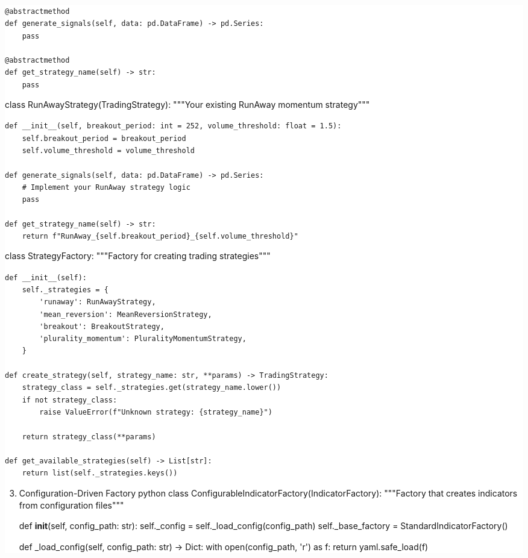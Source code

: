     @abstractmethod
    def generate_signals(self, data: pd.DataFrame) -> pd.Series:
        pass
    
    @abstractmethod
    def get_strategy_name(self) -> str:
        pass

class RunAwayStrategy(TradingStrategy):
    """Your existing RunAway momentum strategy"""
    
    def __init__(self, breakout_period: int = 252, volume_threshold: float = 1.5):
        self.breakout_period = breakout_period
        self.volume_threshold = volume_threshold
    
    def generate_signals(self, data: pd.DataFrame) -> pd.Series:
        # Implement your RunAway strategy logic
        pass
    
    def get_strategy_name(self) -> str:
        return f"RunAway_{self.breakout_period}_{self.volume_threshold}"

class StrategyFactory:
    """Factory for creating trading strategies"""
    
    def __init__(self):
        self._strategies = {
            'runaway': RunAwayStrategy,
            'mean_reversion': MeanReversionStrategy,
            'breakout': BreakoutStrategy,
            'plurality_momentum': PluralityMomentumStrategy,
        }
    
    def create_strategy(self, strategy_name: str, **params) -> TradingStrategy:
        strategy_class = self._strategies.get(strategy_name.lower())
        if not strategy_class:
            raise ValueError(f"Unknown strategy: {strategy_name}")
        
        return strategy_class(**params)
    
    def get_available_strategies(self) -> List[str]:
        return list(self._strategies.keys())
3. Configuration-Driven Factory
python
class ConfigurableIndicatorFactory(IndicatorFactory):
    """Factory that creates indicators from configuration files"""
    
    def __init__(self, config_path: str):
        self._config = self._load_config(config_path)
        self._base_factory = StandardIndicatorFactory()
    
    def _load_config(self, config_path: str) -> Dict:
        with open(config_path, 'r') as f:
            return yaml.safe_load(f)
    